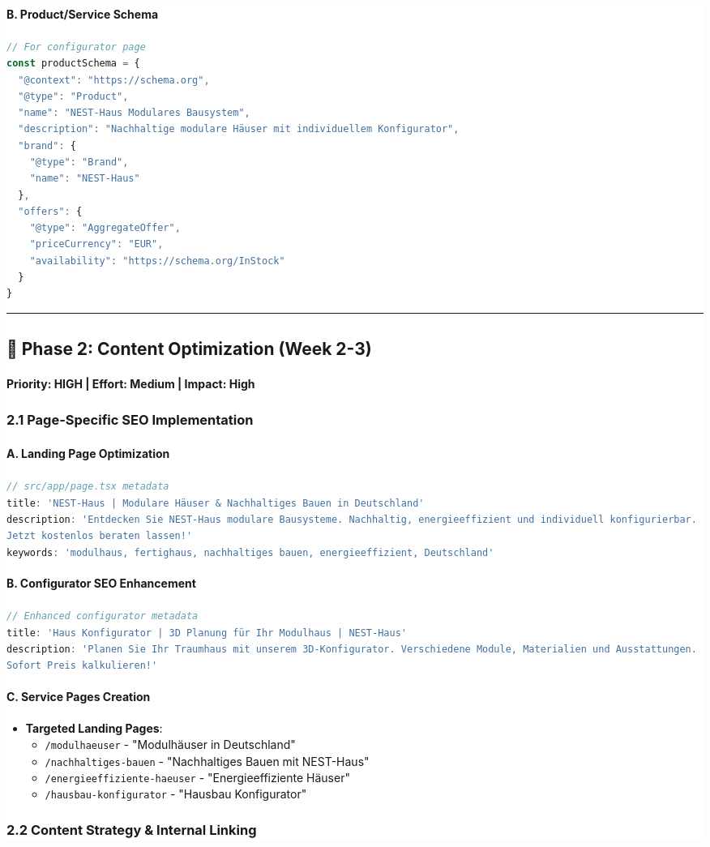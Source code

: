 #### B. Product/Service Schema
```typescript
// For configurator page
const productSchema = {
  "@context": "https://schema.org",
  "@type": "Product", 
  "name": "NEST-Haus Modulares Bausystem",
  "description": "Nachhaltige modulare Häuser mit individuellem Konfigurator",
  "brand": {
    "@type": "Brand",
    "name": "NEST-Haus"
  },
  "offers": {
    "@type": "AggregateOffer",
    "priceCurrency": "EUR",
    "availability": "https://schema.org/InStock"
  }
}
```

---

## 🚀 Phase 2: Content Optimization (Week 2-3)
**Priority: HIGH | Effort: Medium | Impact: High**

### 2.1 Page-Specific SEO Implementation

#### A. Landing Page Optimization
```typescript
// src/app/page.tsx metadata
title: 'NEST-Haus | Modulare Häuser & Nachhaltiges Bauen in Deutschland'
description: 'Entdecken Sie NEST-Haus modulare Bausysteme. Nachhaltig, energieeffizient und individuell konfigurierbar. Jetzt kostenlos beraten lassen!'
keywords: 'modulhaus, fertighaus, nachhaltiges bauen, energieeffizient, Deutschland'
```

#### B. Configurator SEO Enhancement
```typescript
// Enhanced configurator metadata
title: 'Haus Konfigurator | 3D Planung für Ihr Modulhaus | NEST-Haus'
description: 'Planen Sie Ihr Traumhaus mit unserem 3D-Konfigurator. Verschiedene Module, Materialien und Ausstattungen. Sofort Preis kalkulieren!'
```

#### C. Service Pages Creation
- **Targeted Landing Pages**:
  - `/modulhaeuser` - "Modulhäuser in Deutschland"
  - `/nachhaltiges-bauen` - "Nachhaltiges Bauen mit NEST-Haus"
  - `/energieeffiziente-haeuser` - "Energieeffiziente Häuser"
  - `/hausbau-konfigurator` - "Hausbau Konfigurator"

### 2.2 Content Strategy & Internal Linking
